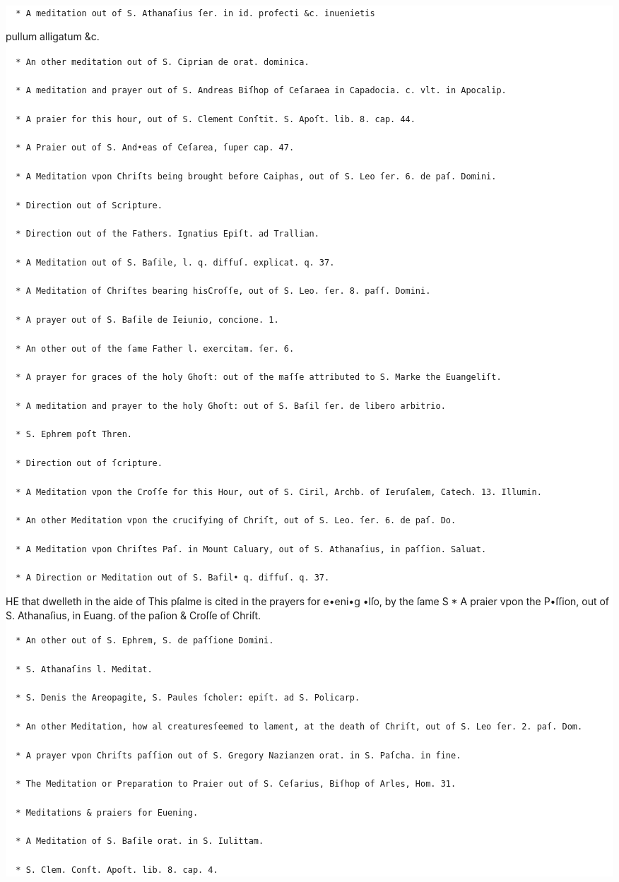       * A meditation out of S. Athanaſius ſer. in id. profecti &c. inuenietis
 pullum alligatum &c.

      * An other meditation out of S. Ciprian de orat. dominica.

      * A meditation and prayer out of S. Andreas Biſhop of Ceſaraea in Capadocia. c. vlt. in Apocalip.

      * A praier for this hour, out of S. Clement Conſtit. S. Apoſt. lib. 8. cap. 44.

      * A Praier out of S. And•eas of Ceſarea, ſuper cap. 47.

      * A Meditation vpon Chriſts being brought before Caiphas, out of S. Leo ſer. 6. de paſ. Domini.

      * Direction out of Scripture.

      * Direction out of the Fathers. Ignatius Epiſt. ad Trallian.

      * A Meditation out of S. Baſile, l. q. diffuſ. explicat. q. 37.

      * A Meditation of Chriſtes bearing hisCroſſe, out of S. Leo. ſer. 8. paſſ. Domini.

      * A prayer out of S. Baſile de Ieiunio, concione. 1.

      * An other out of the ſame Father l. exercitam. ſer. 6.

      * A prayer for graces of the holy Ghoſt: out of the maſſe attributed to S. Marke the Euangeliſt.

      * A meditation and prayer to the holy Ghoſt: out of S. Baſil ſer. de libero arbitrio.

      * S. Ephrem poſt Thren.

      * Direction out of ſcripture.

      * A Meditation vpon the Croſſe for this Hour, out of S. Ciril, Archb. of Ieruſalem, Catech. 13. Illumin.

      * An other Meditation vpon the crucifying of Chriſt, out of S. Leo. ſer. 6. de paſ. Do.

      * A Meditation vpon Chriſtes Paſ. in Mount Caluary, out of S. Athanaſius, in paſſion. Saluat.

      * A Direction or Meditation out of S. Bafil• q. diffuſ. q. 37.
HE that dwelleth in the aide of This pſalme is cited in the prayers for e•eni•g •lſo, by the ſame S 
      * A praier vpon the P•ſſion, out of S. Athanaſius, in Euang. of the paſion
 & Croſſe of Chriſt.

      * An other out of S. Ephrem, S. de paſſione Domini.

      * S. Athanaſins l. Meditat.

      * S. Denis the Areopagite, S. Paules ſcholer: epiſt. ad S. Policarp.

      * An other Meditation, how al creaturesſeemed to lament, at the death of Chriſt, out of S. Leo ſer. 2. paſ. Dom.

      * A prayer vpon Chriſts paſſion out of S. Gregory Nazianzen orat. in S. Paſcha. in fine.

      * The Meditation or Preparation to Praier out of S. Ceſarius, Biſhop of Arles, Hom. 31.

      * Meditations & praiers for Euening.

      * A Meditation of S. Baſile orat. in S. Iulittam.

      * S. Clem. Conſt. Apoſt. lib. 8. cap. 4.
